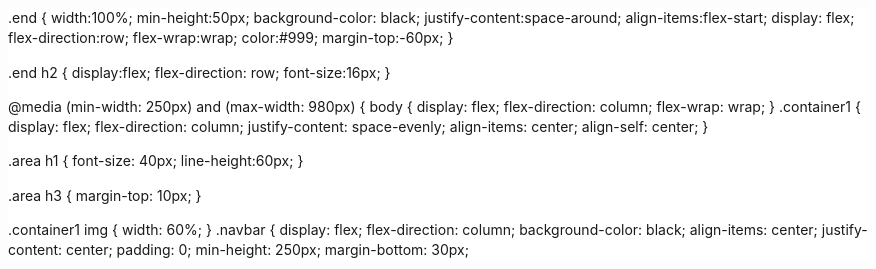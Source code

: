 .end {
  width:100%;
  min-height:50px;
background-color: black;
justify-content:space-around;
align-items:flex-start;
display: flex;
flex-direction:row;
flex-wrap:wrap;
color:#999;
margin-top:-60px;
}

.end h2 {
  display:flex;
  flex-direction: row;
font-size:16px;
}

@media (min-width: 250px) and (max-width: 980px) {
  body {
    display: flex;
    flex-direction: column;
    flex-wrap: wrap;
  }
  .container1 {
    display: flex;
    flex-direction: column;
    justify-content: space-evenly;
    align-items: center;
    align-self: center;
  }

  .area h1 {
    font-size: 40px;
    line-height:60px;
  }

  .area h3 {
    margin-top: 10px;
  }

  .container1 img {
    width: 60%;
  }
  .navbar {
    display: flex;
    flex-direction: column;
    background-color: black;
    align-items: center;
    justify-content: center;
    padding: 0;
    min-height: 250px;
    margin-bottom: 30px;
